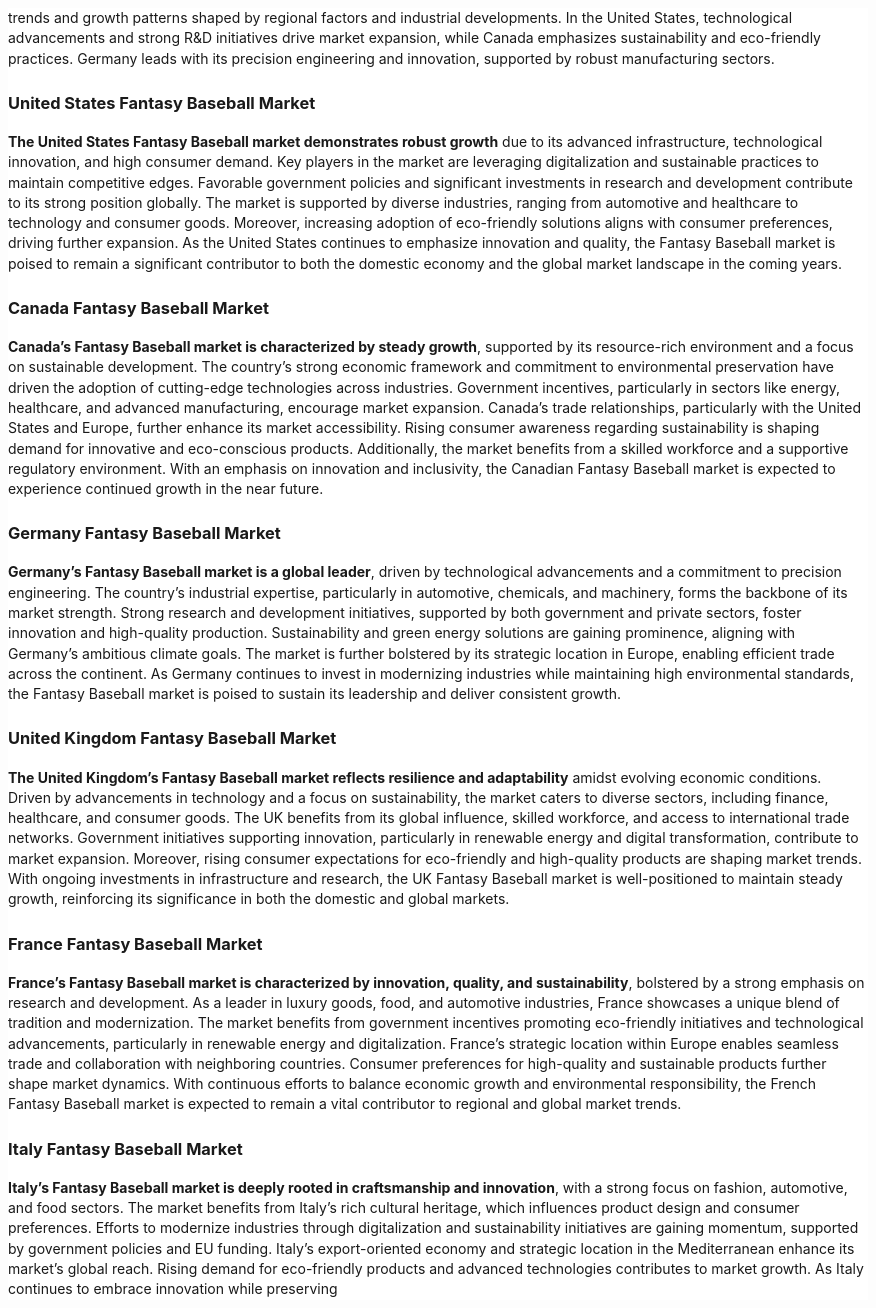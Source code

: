 trends and growth patterns shaped by regional factors and industrial developments. In the United States, technological advancements and strong R&amp;D initiatives drive market expansion, while Canada emphasizes sustainability and eco-friendly practices. Germany leads with its precision engineering and innovation, supported by robust manufacturing sectors.</span></em></p></blockquote><h3><strong>United States Fantasy Baseball Market</strong></h3><p><strong>The United States Fantasy Baseball market demonstrates robust growth</strong> due to its advanced infrastructure, technological innovation, and high consumer demand. Key players in the market are leveraging digitalization and sustainable practices to maintain competitive edges. Favorable government policies and significant investments in research and development contribute to its strong position globally. The market is supported by diverse industries, ranging from automotive and healthcare to technology and consumer goods. Moreover, increasing adoption of eco-friendly solutions aligns with consumer preferences, driving further expansion. As the United States continues to emphasize innovation and quality, the Fantasy Baseball market is poised to remain a significant contributor to both the domestic economy and the global market landscape in the coming years.</p><h3><strong>Canada Fantasy Baseball Market</strong></h3><p><strong>Canada&rsquo;s Fantasy Baseball market is characterized by steady growth</strong>, supported by its resource-rich environment and a focus on sustainable development. The country&rsquo;s strong economic framework and commitment to environmental preservation have driven the adoption of cutting-edge technologies across industries. Government incentives, particularly in sectors like energy, healthcare, and advanced manufacturing, encourage market expansion. Canada&rsquo;s trade relationships, particularly with the United States and Europe, further enhance its market accessibility. Rising consumer awareness regarding sustainability is shaping demand for innovative and eco-conscious products. Additionally, the market benefits from a skilled workforce and a supportive regulatory environment. With an emphasis on innovation and inclusivity, the Canadian Fantasy Baseball market is expected to experience continued growth in the near future.</p><h3><strong>Germany Fantasy Baseball Market</strong></h3><p><strong>Germany&rsquo;s Fantasy Baseball market is a global leader</strong>, driven by technological advancements and a commitment to precision engineering. The country&rsquo;s industrial expertise, particularly in automotive, chemicals, and machinery, forms the backbone of its market strength. Strong research and development initiatives, supported by both government and private sectors, foster innovation and high-quality production. Sustainability and green energy solutions are gaining prominence, aligning with Germany&rsquo;s ambitious climate goals. The market is further bolstered by its strategic location in Europe, enabling efficient trade across the continent. As Germany continues to invest in modernizing industries while maintaining high environmental standards, the Fantasy Baseball market is poised to sustain its leadership and deliver consistent growth.</p><h3><strong>United Kingdom Fantasy Baseball Market</strong></h3><p><strong>The United Kingdom&rsquo;s Fantasy Baseball market reflects resilience and adaptability</strong> amidst evolving economic conditions. Driven by advancements in technology and a focus on sustainability, the market caters to diverse sectors, including finance, healthcare, and consumer goods. The UK benefits from its global influence, skilled workforce, and access to international trade networks. Government initiatives supporting innovation, particularly in renewable energy and digital transformation, contribute to market expansion. Moreover, rising consumer expectations for eco-friendly and high-quality products are shaping market trends. With ongoing investments in infrastructure and research, the UK Fantasy Baseball market is well-positioned to maintain steady growth, reinforcing its significance in both the domestic and global markets.</p><h3><strong>France Fantasy Baseball Market</strong></h3><p><strong>France&rsquo;s Fantasy Baseball market is characterized by innovation, quality, and sustainability</strong>, bolstered by a strong emphasis on research and development. As a leader in luxury goods, food, and automotive industries, France showcases a unique blend of tradition and modernization. The market benefits from government incentives promoting eco-friendly initiatives and technological advancements, particularly in renewable energy and digitalization. France&rsquo;s strategic location within Europe enables seamless trade and collaboration with neighboring countries. Consumer preferences for high-quality and sustainable products further shape market dynamics. With continuous efforts to balance economic growth and environmental responsibility, the French Fantasy Baseball market is expected to remain a vital contributor to regional and global market trends.</p><h3><strong>Italy Fantasy Baseball Market</strong></h3><p><strong>Italy&rsquo;s Fantasy Baseball market is deeply rooted in craftsmanship and innovation</strong>, with a strong focus on fashion, automotive, and food sectors. The market benefits from Italy&rsquo;s rich cultural heritage, which influences product design and consumer preferences. Efforts to modernize industries through digitalization and sustainability initiatives are gaining momentum, supported by government policies and EU funding. Italy&rsquo;s export-oriented economy and strategic location in the Mediterranean enhance its market&rsquo;s global reach. Rising demand for eco-friendly products and advanced technologies contributes to market growth. As Italy continues to embrace innovation while preserving